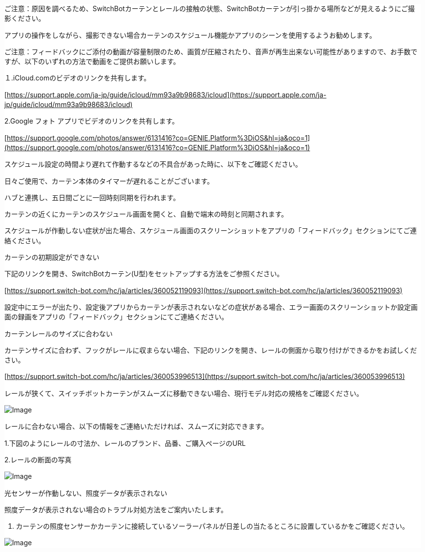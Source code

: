 ご注意：原因を調べるため、SwitchBotカーテンとレールの接触の状態、SwitchBotカーテンが引っ掛かる場所などが見えるようにご撮影ください。

アプリの操作をしながら、撮影できない場合カーテンのスケジュール機能かアプリのシーンを使用するようお勧めします。

ご注意：フィードバックにご添付の動画が容量制限のため、画質が圧縮されたり、音声が再生出来ない可能性がありますので、お手数ですが、以下のいずれの方法で動画をご提供お願いします。

１.iCloud.comのビデオのリンクを共有します。

[https://support.apple.com/ja-jp/guide/icloud/mm93a9b98683/icloud](https://support.apple.com/ja-jp/guide/icloud/mm93a9b98683/icloud)

2.Google フォト アプリでビデオのリンクを共有します。

[https://support.google.com/photos/answer/6131416?co=GENIE.Platform%3DiOS&hl=ja&oco=1](https://support.google.com/photos/answer/6131416?co=GENIE.Platform%3DiOS&hl=ja&oco=1)

スケジュール設定の時間より遅れて作動するなどの不具合があった時に、以下をご確認ください。

日々ご使用で、カーテン本体のタイマーが遅れることがございます。

ハブと連携し、五日間ごとに一回時刻同期を行われます。

カーテンの近くにカーテンのスケジュール画面を開くと、自動で端末の時刻と同期されます。

スケジュールが作動しない症状が出た場合、スケジュール画面のスクリーンショットをアプリの「フィードバック」セクションにてご連絡ください。

カーテンの初期設定ができない

下記のリンクを開き、SwitchBotカーテン(U型)をセットアップする方法をご参照ください。

[https://support.switch-bot.com/hc/ja/articles/360052119093](https://support.switch-bot.com/hc/ja/articles/360052119093)

設定中にエラーが出たり、設定後アプリからカーテンが表示されないなどの症状がある場合、エラー画面のスクリーンショットか設定画面の録画をアプリの「フィードバック」セクションにてご連絡ください。

カーテンレールのサイズに合わない

カーテンサイズに合わず、フックがレールに収まらない場合、下記のリンクを開き、レールの側面から取り付けができるかをお試しください。

[https://support.switch-bot.com/hc/ja/articles/360053996513](https://support.switch-bot.com/hc/ja/articles/360053996513)

レールが狭くて、スイッチボットカーテンがスムーズに移動できない場合、現行モデル対応の規格をご確認ください。

![Image](https://support.switch-bot.com/hc/article_attachments/360102333793/blobid0.png)

レールに合わない場合、以下の情報をご連絡いただければ、スムーズに対応できます。

1.下図のようにレールの寸法か、レールのブランド、品番、ご購入ページのURL

2.レールの断面の写真

![Image](https://support.switch-bot.com/hc/article_attachments/26001929561751)

光センサーが作動しない、照度データが表示されない

照度データが表示されない場合のトラブル対処方法をご案内いたします。

1. カーテンの照度センサーかカーテンに接続しているソーラーパネルが日差しの当たるところに設置しているかをご確認ください。

![Image](https://support.switch-bot.com/hc/article_attachments/1500002303221/mceclip0.png)
